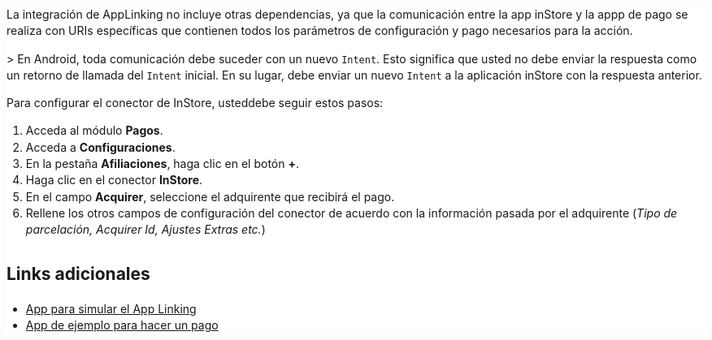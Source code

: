 La integración de AppLinking no incluye otras dependencias, ya que la comunicación entre la app inStore y la appp de pago se realiza con URIs específicas que contienen todos los parámetros de configuración y pago necesarios para la acción.

<div class="alert alert-warning">>
En Android, toda comunicación debe suceder con un nuevo <code>Intent</code>. Esto significa que usted no debe enviar la respuesta como un retorno de llamada del <code>Intent</code> inicial. En su lugar, debe enviar un nuevo <code>Intent</code> a la aplicación inStore con la respuesta anterior.
</div>

Para configurar el conector de InStore, usteddebe seguir estos pasos:

1. Acceda al módulo __Pagos__.
2. Acceda a __Configuraciones__.
3. En la pestaña __Afiliaciones__, haga clic en el botón __+__.
4. Haga clic en el conector __InStore__.
5. En el campo __Acquirer__, seleccione el adquirente que recibirá el pago.
6. Rellene los otros campos de configuración del conector de acuerdo con la información pasada por el adquirente (*Tipo de parcelación, Acquirer Id, Ajustes Extras etc.*)

## Links adicionales

- [App para simular el App Linking](https://github.com/vtex/vtex-payment-test/)
- [App de ejemplo para hacer un pago](https://github.com/vtex/payment-example-app)
